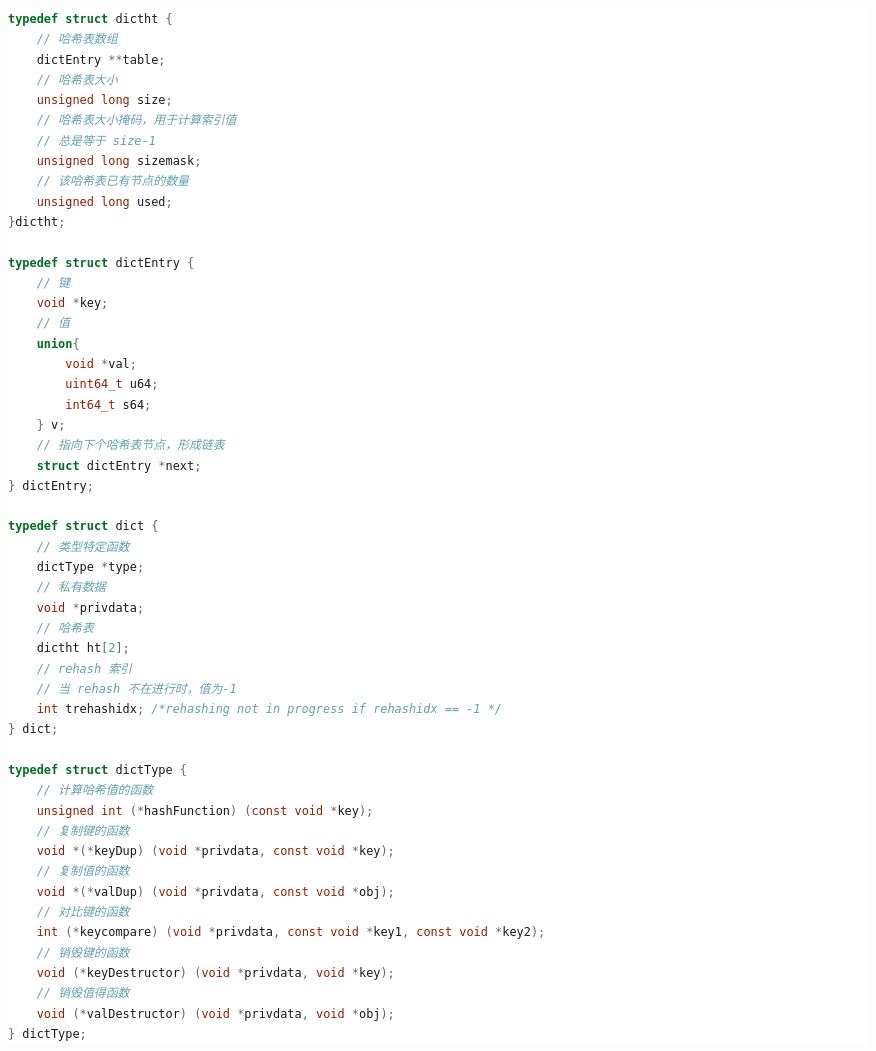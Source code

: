 ```c
typedef struct dictht {
    // 哈希表数组 
    dictEntry **table; 
    // 哈希表大小
    unsigned long size;
    // 哈希表大小掩码，用于计算索引值
    // 总是等于 size-1
    unsigned long sizemask;
    // 该哈希表已有节点的数量
    unsigned long used;
}dictht;

typedef struct dictEntry {
    // 键
    void *key;
    // 值
    union{
        void *val;
        uint64_t u64;
        int64_t s64;
    } v;
    // 指向下个哈希表节点，形成链表
    struct dictEntry *next;
} dictEntry;

typedef struct dict {
	// 类型特定函数
    dictType *type;
    // 私有数据
    void *privdata;
    // 哈希表
    dictht ht[2];
    // rehash 索引
    // 当 rehash 不在进行时，值为-1
    int trehashidx; /*rehashing not in progress if rehashidx == -1 */
} dict;

typedef struct dictType {
    // 计算哈希值的函数
    unsigned int (*hashFunction) (const void *key);
    // 复制键的函数
    void *(*keyDup) (void *privdata, const void *key);
    // 复制值的函数
    void *(*valDup) (void *privdata, const void *obj);
    // 对比键的函数
    int (*keycompare) (void *privdata, const void *key1, const void *key2);
    // 销毁键的函数
    void (*keyDestructor) (void *privdata, void *key);
    // 销毁值得函数
    void (*valDestructor) (void *privdata, void *obj);
} dictType;
```
